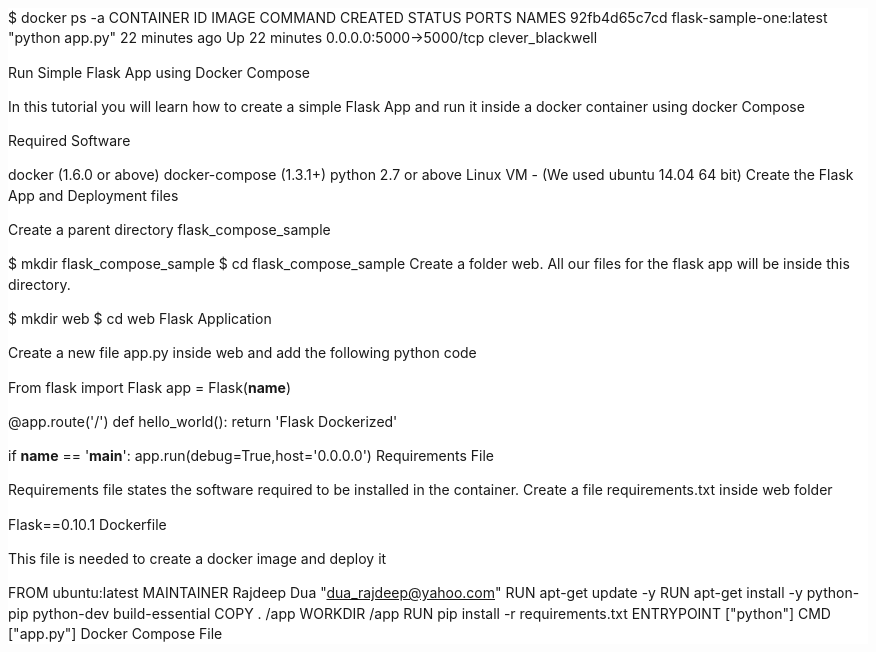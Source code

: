 $ docker ps -a
CONTAINER ID        IMAGE                              COMMAND                CREATED             STATUS                             PORTS                    NAMES
92fb4d65c7cd        flask-sample-one:latest            "python app.py"        22 minutes ago      Up 22 minutes                      0.0.0.0:5000->5000/tcp   clever_blackwell




Run Simple Flask App using Docker Compose

In this tutorial you will learn how to create a simple Flask App and run it inside a docker container using docker Compose

Required Software

docker (1.6.0 or above)
docker-compose (1.3.1+)
python 2.7 or above
Linux VM - (We used ubuntu 14.04 64 bit)
Create the Flask App and Deployment files

Create a parent directory flask_compose_sample

$ mkdir flask_compose_sample
$ cd flask_compose_sample
Create a folder web. All our files for the flask app will be inside this directory.

$ mkdir web
$ cd web
Flask Application

Create a new file app.py inside web and add the following python code

From flask import Flask
app = Flask(__name__)

@app.route('/')
def hello_world():
    return 'Flask Dockerized'

if __name__ == '__main__':
    app.run(debug=True,host='0.0.0.0')
Requirements File

Requirements file states the software required to be installed in the container. Create a file requirements.txt inside web folder

Flask==0.10.1
Dockerfile

This file is needed to create a docker image and deploy it

FROM ubuntu:latest
MAINTAINER Rajdeep Dua "dua_rajdeep@yahoo.com"
RUN apt-get update -y
RUN apt-get install -y python-pip python-dev build-essential
COPY . /app
WORKDIR /app
RUN pip install -r requirements.txt
ENTRYPOINT ["python"]
CMD ["app.py"]
Docker Compose File
